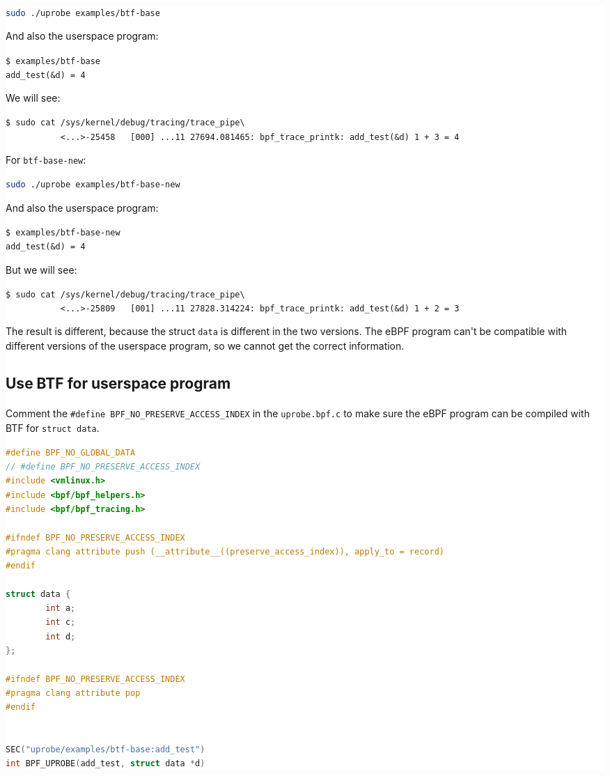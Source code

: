 ```sh
sudo ./uprobe examples/btf-base 
```

And also the userspace program:

```console
$ examples/btf-base
add_test(&d) = 4
```

We will see:

```console
$ sudo cat /sys/kernel/debug/tracing/trace_pipe\
           <...>-25458   [000] ...11 27694.081465: bpf_trace_printk: add_test(&d) 1 + 3 = 4
```

For `btf-base-new`:

```sh
sudo ./uprobe examples/btf-base-new
```

And also the userspace program:

```console
$ examples/btf-base-new
add_test(&d) = 4
```

But we will see:

```console
$ sudo cat /sys/kernel/debug/tracing/trace_pipe\
           <...>-25809   [001] ...11 27828.314224: bpf_trace_printk: add_test(&d) 1 + 2 = 3
```

The result is different, because the struct `data` is different in the two versions. The eBPF program can't be compatible with different versions of the userspace program, so we cannot get the correct information.

## Use BTF for userspace program

Comment the `#define BPF_NO_PRESERVE_ACCESS_INDEX` in the `uprobe.bpf.c` to make sure the eBPF program can be compiled with BTF for `struct data`.

```c
#define BPF_NO_GLOBAL_DATA
// #define BPF_NO_PRESERVE_ACCESS_INDEX
#include <vmlinux.h>
#include <bpf/bpf_helpers.h>
#include <bpf/bpf_tracing.h>

#ifndef BPF_NO_PRESERVE_ACCESS_INDEX
#pragma clang attribute push (__attribute__((preserve_access_index)), apply_to = record)
#endif

struct data {
        int a;
        int c;
        int d;
};

#ifndef BPF_NO_PRESERVE_ACCESS_INDEX
#pragma clang attribute pop
#endif


SEC("uprobe/examples/btf-base:add_test")
int BPF_UPROBE(add_test, struct data *d)
```